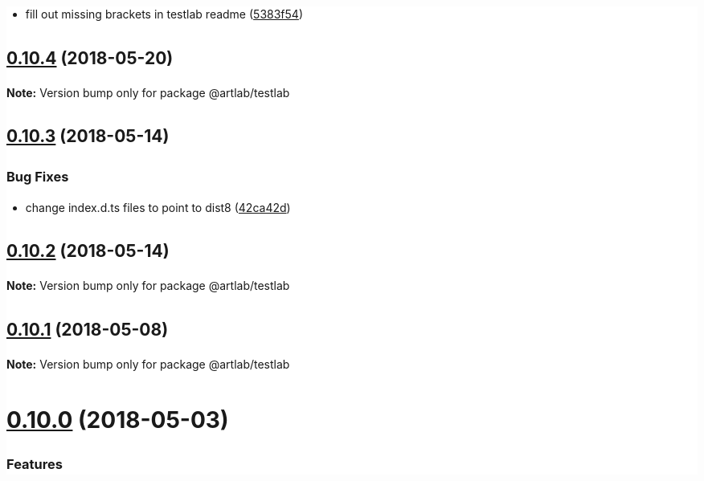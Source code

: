 * fill out missing brackets in testlab readme ([5383f54](https://github.com/artlab/artlab-commons/commit/5383f54))




<a name="0.10.4"></a>
## [0.10.4](https://github.com/artlab/artlab-commons/compare/@artlab/testlab@0.10.3...@artlab/testlab@0.10.4) (2018-05-20)




**Note:** Version bump only for package @artlab/testlab

<a name="0.10.3"></a>
## [0.10.3](https://github.com/artlab/artlab-commons/compare/@artlab/testlab@0.10.2...@artlab/testlab@0.10.3) (2018-05-14)


### Bug Fixes

* change index.d.ts files to point to dist8 ([42ca42d](https://github.com/artlab/artlab-commons/commit/42ca42d))




<a name="0.10.2"></a>
## [0.10.2](https://github.com/artlab/artlab-commons/compare/@artlab/testlab@0.10.1...@artlab/testlab@0.10.2) (2018-05-14)




**Note:** Version bump only for package @artlab/testlab

<a name="0.10.1"></a>
## [0.10.1](https://github.com/artlab/artlab-commons/compare/@artlab/testlab@0.10.0...@artlab/testlab@0.10.1) (2018-05-08)




**Note:** Version bump only for package @artlab/testlab

<a name="0.10.0"></a>
# [0.10.0](https://github.com/artlab/artlab-commons/compare/@artlab/testlab@0.8.0...@artlab/testlab@0.10.0) (2018-05-03)


### Features
